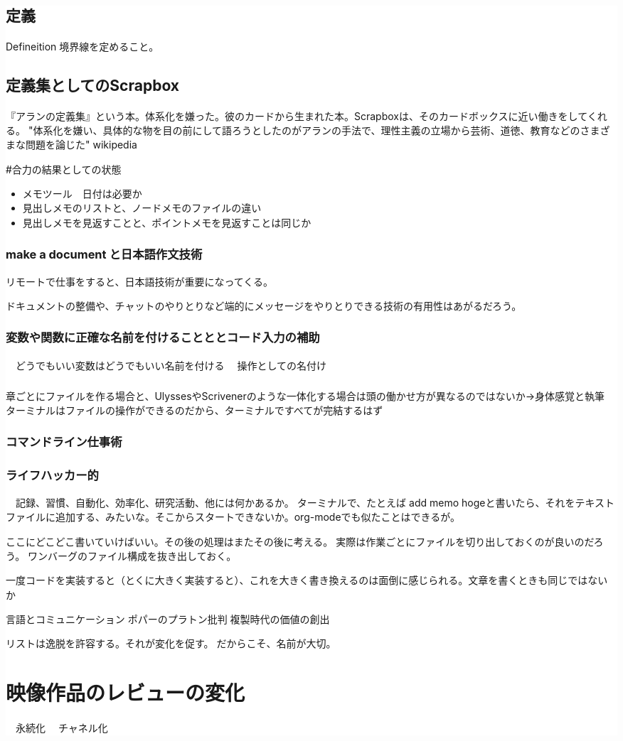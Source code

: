 ## 定義
  Defineition
  境界線を定めること。
 
 ## 定義集としてのScrapbox
  『アランの定義集』という本。体系化を嫌った。彼のカードから生まれた本。Scrapboxは、そのカードボックスに近い働きをしてくれる。
  "体系化を嫌い、具体的な物を目の前にして語ろうとしたのがアランの手法で、理性主義の立場から芸術、道徳、教育などのさまざまな問題を論じた" wikipedia
 
 #合力の結果としての状態

- メモツール　日付は必要か
- 見出しメモのリストと、ノードメモのファイルの違い
- 見出しメモを見返すことと、ポイントメモを見返すことは同じか

### make a document と日本語作文技術

リモートで仕事をすると、日本語技術が重要になってくる。

ドキュメントの整備や、チャットのやりとりなど端的にメッセージをやりとりできる技術の有用性はあがるだろう。

### 変数や関数に正確な名前を付けることととコード入力の補助
　どうでもいい変数はどうでもいい名前を付ける
　操作としての名付け

### 

章ごとにファイルを作る場合と、UlyssesやScrivenerのような一体化する場合は頭の働かせ方が異なるのではないか→身体感覚と執筆
ターミナルはファイルの操作ができるのだから、ターミナルですべてが完結するはず

### コマンドライン仕事術


### ライフハッカー的
　記録、習慣、自動化、効率化、研究活動、他には何かあるか。
ターミナルで、たとえば add memo hogeと書いたら、それをテキストファイルに追加する、みたいな。そこからスタートできないか。org-modeでも似たことはできるが。

ここにどこどこ書いていけばいい。その後の処理はまたその後に考える。
実際は作業ごとにファイルを切り出しておくのが良いのだろう。
ワンバーグのファイル構成を抜き出しておく。

一度コードを実装すると（とくに大きく実装すると）、これを大きく書き換えるのは面倒に感じられる。文章を書くときも同じではないか


言語とコミュニケーション
ポパーのプラトン批判
複製時代の価値の創出

リストは逸脱を許容する。それが変化を促す。
だからこそ、名前が大切。

# 映像作品のレビューの変化
　永続化
　チャネル化
